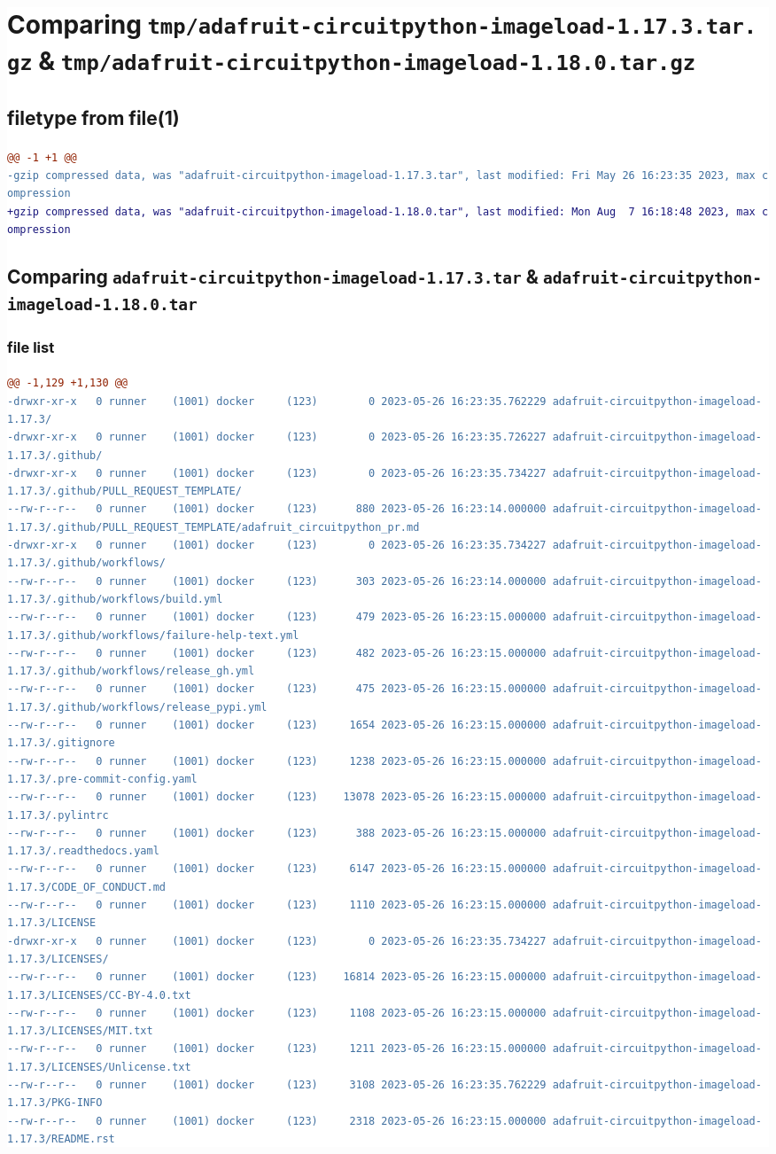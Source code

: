 # Comparing `tmp/adafruit-circuitpython-imageload-1.17.3.tar.gz` & `tmp/adafruit-circuitpython-imageload-1.18.0.tar.gz`

## filetype from file(1)

```diff
@@ -1 +1 @@
-gzip compressed data, was "adafruit-circuitpython-imageload-1.17.3.tar", last modified: Fri May 26 16:23:35 2023, max compression
+gzip compressed data, was "adafruit-circuitpython-imageload-1.18.0.tar", last modified: Mon Aug  7 16:18:48 2023, max compression
```

## Comparing `adafruit-circuitpython-imageload-1.17.3.tar` & `adafruit-circuitpython-imageload-1.18.0.tar`

### file list

```diff
@@ -1,129 +1,130 @@
-drwxr-xr-x   0 runner    (1001) docker     (123)        0 2023-05-26 16:23:35.762229 adafruit-circuitpython-imageload-1.17.3/
-drwxr-xr-x   0 runner    (1001) docker     (123)        0 2023-05-26 16:23:35.726227 adafruit-circuitpython-imageload-1.17.3/.github/
-drwxr-xr-x   0 runner    (1001) docker     (123)        0 2023-05-26 16:23:35.734227 adafruit-circuitpython-imageload-1.17.3/.github/PULL_REQUEST_TEMPLATE/
--rw-r--r--   0 runner    (1001) docker     (123)      880 2023-05-26 16:23:14.000000 adafruit-circuitpython-imageload-1.17.3/.github/PULL_REQUEST_TEMPLATE/adafruit_circuitpython_pr.md
-drwxr-xr-x   0 runner    (1001) docker     (123)        0 2023-05-26 16:23:35.734227 adafruit-circuitpython-imageload-1.17.3/.github/workflows/
--rw-r--r--   0 runner    (1001) docker     (123)      303 2023-05-26 16:23:14.000000 adafruit-circuitpython-imageload-1.17.3/.github/workflows/build.yml
--rw-r--r--   0 runner    (1001) docker     (123)      479 2023-05-26 16:23:15.000000 adafruit-circuitpython-imageload-1.17.3/.github/workflows/failure-help-text.yml
--rw-r--r--   0 runner    (1001) docker     (123)      482 2023-05-26 16:23:15.000000 adafruit-circuitpython-imageload-1.17.3/.github/workflows/release_gh.yml
--rw-r--r--   0 runner    (1001) docker     (123)      475 2023-05-26 16:23:15.000000 adafruit-circuitpython-imageload-1.17.3/.github/workflows/release_pypi.yml
--rw-r--r--   0 runner    (1001) docker     (123)     1654 2023-05-26 16:23:15.000000 adafruit-circuitpython-imageload-1.17.3/.gitignore
--rw-r--r--   0 runner    (1001) docker     (123)     1238 2023-05-26 16:23:15.000000 adafruit-circuitpython-imageload-1.17.3/.pre-commit-config.yaml
--rw-r--r--   0 runner    (1001) docker     (123)    13078 2023-05-26 16:23:15.000000 adafruit-circuitpython-imageload-1.17.3/.pylintrc
--rw-r--r--   0 runner    (1001) docker     (123)      388 2023-05-26 16:23:15.000000 adafruit-circuitpython-imageload-1.17.3/.readthedocs.yaml
--rw-r--r--   0 runner    (1001) docker     (123)     6147 2023-05-26 16:23:15.000000 adafruit-circuitpython-imageload-1.17.3/CODE_OF_CONDUCT.md
--rw-r--r--   0 runner    (1001) docker     (123)     1110 2023-05-26 16:23:15.000000 adafruit-circuitpython-imageload-1.17.3/LICENSE
-drwxr-xr-x   0 runner    (1001) docker     (123)        0 2023-05-26 16:23:35.734227 adafruit-circuitpython-imageload-1.17.3/LICENSES/
--rw-r--r--   0 runner    (1001) docker     (123)    16814 2023-05-26 16:23:15.000000 adafruit-circuitpython-imageload-1.17.3/LICENSES/CC-BY-4.0.txt
--rw-r--r--   0 runner    (1001) docker     (123)     1108 2023-05-26 16:23:15.000000 adafruit-circuitpython-imageload-1.17.3/LICENSES/MIT.txt
--rw-r--r--   0 runner    (1001) docker     (123)     1211 2023-05-26 16:23:15.000000 adafruit-circuitpython-imageload-1.17.3/LICENSES/Unlicense.txt
--rw-r--r--   0 runner    (1001) docker     (123)     3108 2023-05-26 16:23:35.762229 adafruit-circuitpython-imageload-1.17.3/PKG-INFO
--rw-r--r--   0 runner    (1001) docker     (123)     2318 2023-05-26 16:23:15.000000 adafruit-circuitpython-imageload-1.17.3/README.rst
```